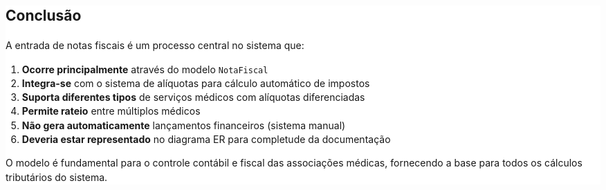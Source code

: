 ## Conclusão

A entrada de notas fiscais é um processo central no sistema que:

1. **Ocorre principalmente** através do modelo `NotaFiscal`
2. **Integra-se** com o sistema de alíquotas para cálculo automático de impostos
3. **Suporta diferentes tipos** de serviços médicos com alíquotas diferenciadas
4. **Permite rateio** entre múltiplos médicos
5. **Não gera automaticamente** lançamentos financeiros (sistema manual)
6. **Deveria estar representado** no diagrama ER para completude da documentação

O modelo é fundamental para o controle contábil e fiscal das associações médicas, fornecendo a base para todos os cálculos tributários do sistema.
